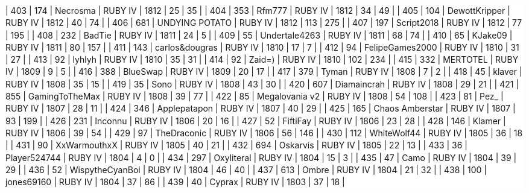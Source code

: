 | <span data-change="1">403</span> | 174 | <span alt="ID: 101497">Necrosma</span> | RUBY IV | <span data-change="0">1812</span> | 25 | 35 |
| <span data-change="82">404</span> | 353 | <span alt="ID: 432216">Rfm777</span> | RUBY IV | <span data-change="12">1812</span> | 34 | 49 |
| <span data-change="0">405</span> | 104 | <span alt="ID: 298080">DewottKripper</span> | RUBY IV | <span data-change="0">1812</span> | 40 | 74 |
| <span data-change="0">406</span> | 681 | <span alt="ID: 27609">UNDYING POTATO</span> | RUBY IV | <span data-change="0">1812</span> | 113 | 275 |
| <span data-change="0">407</span> | 197 | <span alt="ID: 221599">Script2018</span> | RUBY IV | <span data-change="0">1812</span> | 77 | 195 |
| <span data-change="0">408</span> | 232 | <span alt="ID: 498655">BadTie</span> | RUBY IV | <span data-change="0">1811</span> | 24 | 5 |
| <span data-change="0">409</span> | 55 | <span alt="ID: 504786">Undertale4263</span> | RUBY IV | <span data-change="0">1811</span> | 68 | 74 |
| <span data-change="0">410</span> | 65 | <span alt="ID: 552173">KJake09</span> | RUBY IV | <span data-change="0">1811</span> | 80 | 157 |
| <span data-change="0">411</span> | 143 | <span alt="ID: 463152">carlos&amp;dougras</span> | RUBY IV | <span data-change="0">1810</span> | 17 | 7 |
| <span data-change="0">412</span> | 94 | <span alt="ID: 106131">FelipeGames2000</span> | RUBY IV | <span data-change="0">1810</span> | 31 | 27 |
| <span data-change="0">413</span> | 92 | <span alt="ID: 488735">lyhlyh</span> | RUBY IV | <span data-change="0">1810</span> | 35 | 31 |
| <span data-change="0">414</span> | 92 | <span alt="ID: 543485">Zaid=)</span> | RUBY IV | <span data-change="0">1810</span> | 102 | 234 |
| <span data-change="0">415</span> | 332 | <span alt="ID: 398821">MERTOTEL</span> | RUBY IV | <span data-change="0">1809</span> | 9 | 5 |
| <span data-change="0">416</span> | 388 | <span alt="ID: 150712">BlueSwap</span> | RUBY IV | <span data-change="0">1809</span> | 20 | 17 |
| <span data-change="0">417</span> | 379 | <span alt="ID: 296605">Tyman</span> | RUBY IV | <span data-change="0">1808</span> | 7 | 2 |
| <span data-change="0">418</span> | 45 | <span alt="ID: 344899">klaver</span> | RUBY IV | <span data-change="0">1808</span> | 35 | 15 |
| <span data-change="0">419</span> | 35 | <span alt="ID: 504107">Sono</span> | RUBY IV | <span data-change="0">1808</span> | 43 | 30 |
| <span data-change="0">420</span> | 607 | <span alt="ID: 118586">Diamaincrah</span> | RUBY IV | <span data-change="0">1808</span> | 29 | 21 |
| <span data-change="0">421</span> | 855 | <span alt="ID: 93452">GamingToTheMax</span> | RUBY IV | <span data-change="0">1808</span> | 39 | 77 |
| <span data-change="0">422</span> | 85 | <span alt="ID: 512676">Megalovania v2</span> | RUBY IV | <span data-change="0">1808</span> | 54 | 108 |
| <span data-change="0">423</span> | 81 | <span alt="ID: 536771">Pez_</span> | RUBY IV | <span data-change="0">1807</span> | 28 | 11 |
| <span data-change="35">424</span> | 346 | <span alt="ID: 85362">Applepatapon</span> | RUBY IV | <span data-change="7">1807</span> | 40 | 29 |
| <span data-change="-1">425</span> | 165 | <span alt="ID: 484385">Chaos Amberstar</span> | RUBY IV | <span data-change="0">1807</span> | 93 | 199 |
| <span data-change="-1">426</span> | 231 | <span alt="ID: 372744">Inconnu</span> | RUBY IV | <span data-change="0">1806</span> | 20 | 16 |
| <span data-change="-1">427</span> | 52 | <span alt="ID: 497085">FiftiFay</span> | RUBY IV | <span data-change="0">1806</span> | 23 | 28 |
| <span data-change="-1">428</span> | 146 | <span alt="ID: 442338">Klamer</span> | RUBY IV | <span data-change="0">1806</span> | 39 | 54 |
| <span data-change="-1">429</span> | 97 | <span alt="ID: 544310">TheDraconic</span> | RUBY IV | <span data-change="0">1806</span> | 56 | 146 |
| <span data-change="-1">430</span> | 112 | <span alt="ID: 443245">WhiteWolf44</span> | RUBY IV | <span data-change="0">1805</span> | 36 | 18 |
| <span data-change="-1">431</span> | 90 | <span alt="ID: 178931">XxWarmouthxX</span> | RUBY IV | <span data-change="0">1805</span> | 40 | 21 |
| <span data-change="-1">432</span> | 694 | <span alt="ID: 444210">Oskarvis</span> | RUBY IV | <span data-change="0">1805</span> | 22 | 13 |
| <span data-change="-1">433</span> | 36 | <span alt="ID: 524744">Player524744</span> | RUBY IV | <span data-change="0">1804</span> | 4 | 0 |
| <span data-change="-1">434</span> | 297 | <span alt="ID: 479122">Oxyliteral</span> | RUBY IV | <span data-change="0">1804</span> | 15 | 3 |
| <span data-change="-1">435</span> | 47 | <span alt="ID: 439047">Camo</span> | RUBY IV | <span data-change="0">1804</span> | 39 | 29 |
| <span data-change="-1">436</span> | 52 | <span alt="ID: 555157">WispytheCyanBoi</span> | RUBY IV | <span data-change="0">1804</span> | 46 | 40 |
| <span data-change="-1">437</span> | 613 | <span alt="ID: 17385">Ombre</span> | RUBY IV | <span data-change="0">1804</span> | 21 | 32 |
| <span data-change="-1">438</span> | 100 | <span alt="ID: 523755">jones69160</span> | RUBY IV | <span data-change="0">1804</span> | 37 | 86 |
| <span data-change="-1">439</span> | 40 | <span alt="ID: 63088">Cyprax</span> | RUBY IV | <span data-change="0">1803</span> | 37 | 18 |